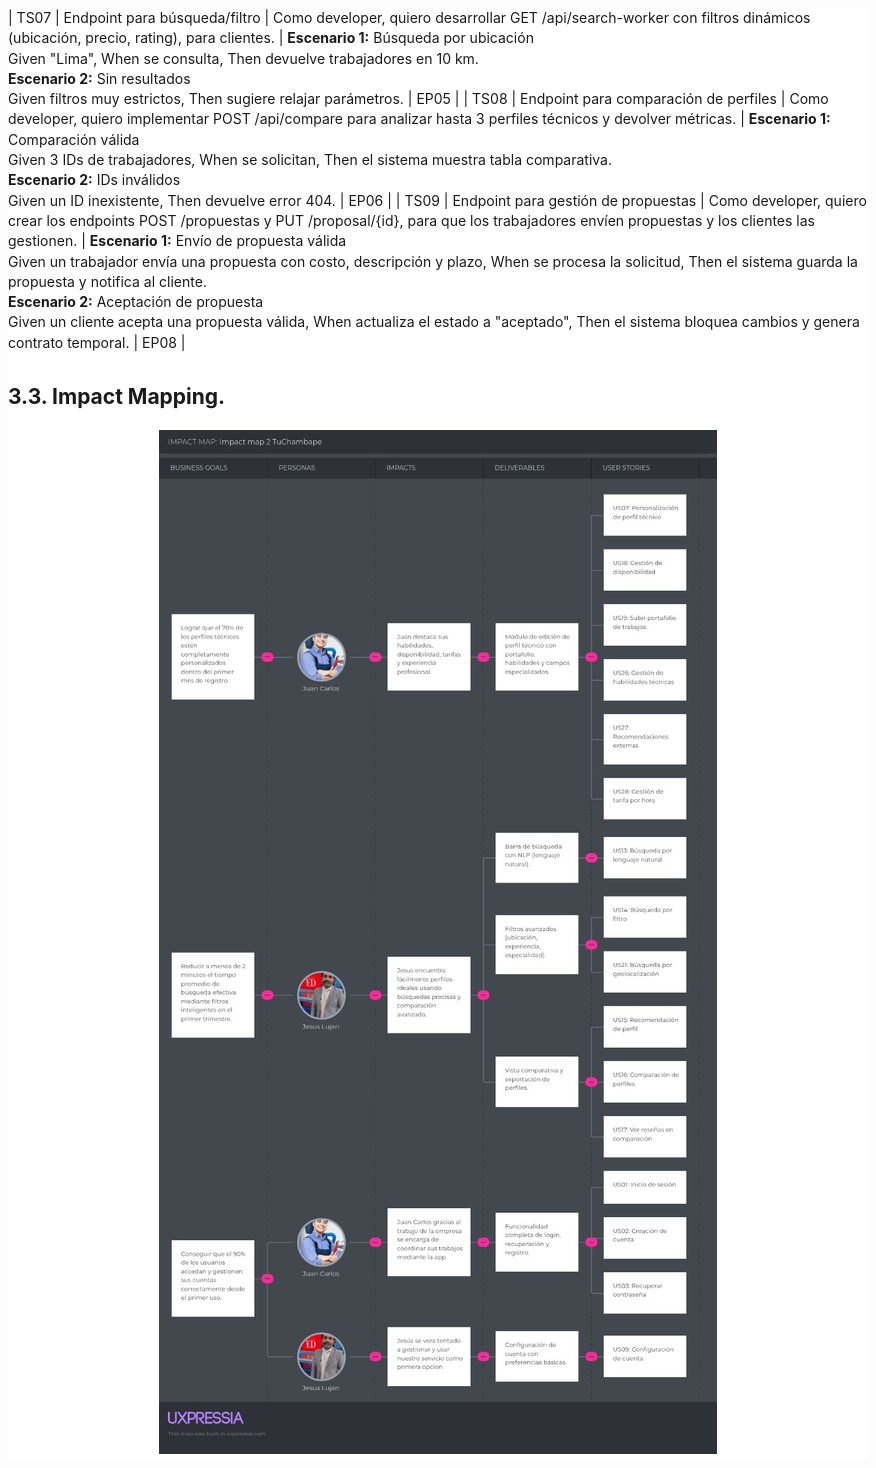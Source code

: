 | TS07 | Endpoint para búsqueda/filtro               | Como developer, quiero desarrollar GET /api/search-worker con filtros dinámicos (ubicación, precio, rating), para clientes.                                 | **Escenario 1:** Búsqueda por ubicación<br>Given "Lima", When se consulta, Then devuelve trabajadores en 10 km.<br>**Escenario 2:** Sin resultados<br>Given filtros muy estrictos, Then sugiere relajar parámetros.                                                                                                                                                                                            | EP05             |
| TS08 | Endpoint para comparación de perfiles       | Como developer, quiero implementar POST /api/compare para analizar hasta 3 perfiles técnicos y devolver métricas.                                           | **Escenario 1:** Comparación válida<br>Given 3 IDs de trabajadores, When se solicitan, Then el sistema muestra tabla comparativa.<br>**Escenario 2:** IDs inválidos<br>Given un ID inexistente, Then devuelve error 404.                                                                                                                                                                                       | EP06             |
| TS09 | Endpoint para gestión de propuestas         | Como developer, quiero crear los endpoints POST /propuestas y PUT /proposal/{id}, para que los trabajadores envíen propuestas y los clientes las gestionen. | **Escenario 1:** Envío de propuesta válida<br>Given un trabajador envía una propuesta con costo, descripción y plazo, When se procesa la solicitud, Then el sistema guarda la propuesta y notifica al cliente.<br>**Escenario 2:** Aceptación de propuesta<br>Given un cliente acepta una propuesta válida, When actualiza el estado a "aceptado", Then el sistema bloquea cambios y genera contrato temporal. | EP08             |

## 3.3. Impact Mapping.

<div align="center">
<img src="img/immpact-mapping.jpg" alt="user_persona_1" />
</div>
